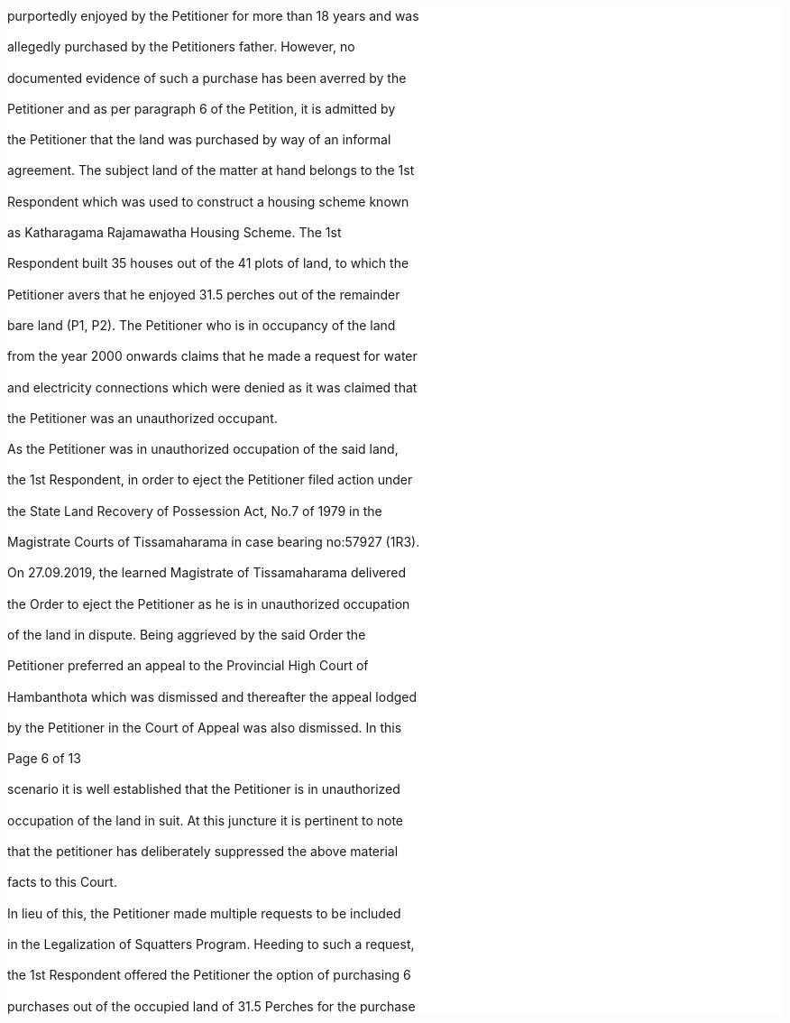 purportedly enjoyed by the Petitioner for more than 18 years and was

allegedly purchased by the Petitioners father. However, no

documented evidence of such a purchase has been averred by the

Petitioner and as per paragraph 6 of the Petition, it is admitted by

the Petitioner that the land was purchased by way of an informal

agreement. The subject land of the matter at hand belongs to the 1st

Respondent which was used to construct a housing scheme known

as Katharagama Rajamawatha Housing Scheme. The 1st

Respondent built 35 houses out of the 41 plots of land, to which the

Petitioner avers that he enjoyed 31.5 perches out of the remainder

bare land (P1, P2). The Petitioner who is in occupancy of the land

from the year 2000 onwards claims that he made a request for water

and electricity connections which were denied as it was claimed that

the Petitioner was an unauthorized occupant.

As the Petitioner was in unauthorized occupation of the said land,

the 1st Respondent, in order to eject the Petitioner filed action under

the State Land Recovery of Possession Act, No.7 of 1979 in the

Magistrate Courts of Tissamaharama in case bearing no:57927 (1R3).

On 27.09.2019, the learned Magistrate of Tissamaharama delivered

the Order to eject the Petitioner as he is in unauthorized occupation

of the land in dispute. Being aggrieved by the said Order the

Petitioner preferred an appeal to the Provincial High Court of

Hambanthota which was dismissed and thereafter the appeal lodged

by the Petitioner in the Court of Appeal was also dismissed. In this

Page 6 of 13

scenario it is well established that the Petitioner is in unauthorized

occupation of the land in suit. At this juncture it is pertinent to note

that the petitioner has deliberately suppressed the above material

facts to this Court.

In lieu of this, the Petitioner made multiple requests to be included

in the Legalization of Squatters Program. Heeding to such a request,

the 1st Respondent offered the Petitioner the option of purchasing 6

purchases out of the occupied land of 31.5 Perches for the purchase
